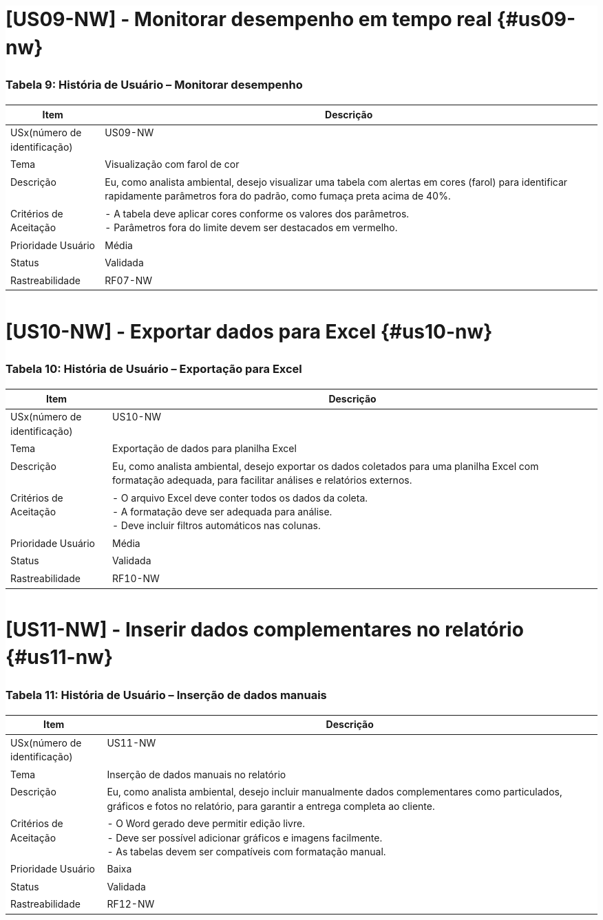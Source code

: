 # [US09-NW] - Monitorar desempenho em tempo real {#us09-nw}

### Tabela 9: História de Usuário – Monitorar desempenho

| Item                         | Descrição                                                                                                                                                                      |
| ---------------------------- | ------------------------------------------------------------------------------------------------------------------------------------------------------------------------------ |
| USx(número de identificação) | US09-NW                                                                                                                                                                        |
| Tema                         | Visualização com farol de cor                                                                                                                                                  |
| Descrição                    | Eu, como analista ambiental, desejo visualizar uma tabela com alertas em cores (farol) para identificar rapidamente parâmetros fora do padrão, como fumaça preta acima de 40%. |
| Critérios de Aceitação       | - A tabela deve aplicar cores conforme os valores dos parâmetros.<br>- Parâmetros fora do limite devem ser destacados em vermelho.                                             |
| Prioridade Usuário           | Média                                                                                                                                                                          |
| Status                       | Validada                                                                                                                                                                       |
| Rastreabilidade              | RF07-NW                                                                                                                                                                        |

# [US10-NW] - Exportar dados para Excel {#us10-nw}

### Tabela 10: História de Usuário – Exportação para Excel

| Item                         | Descrição                                                                                                                                                       |
| ---------------------------- | --------------------------------------------------------------------------------------------------------------------------------------------------------------- |
| USx(número de identificação) | US10-NW                                                                                                                                                         |
| Tema                         | Exportação de dados para planilha Excel                                                                                                                         |
| Descrição                    | Eu, como analista ambiental, desejo exportar os dados coletados para uma planilha Excel com formatação adequada, para facilitar análises e relatórios externos. |
| Critérios de Aceitação       | - O arquivo Excel deve conter todos os dados da coleta.<br>- A formatação deve ser adequada para análise.<br>- Deve incluir filtros automáticos nas colunas.    |
| Prioridade Usuário           | Média                                                                                                                                                           |
| Status                       | Validada                                                                                                                                                        |
| Rastreabilidade              | RF10-NW                                                                                                                                                         |

# [US11-NW] - Inserir dados complementares no relatório {#us11-nw}

### Tabela 11: História de Usuário – Inserção de dados manuais

| Item                         | Descrição                                                                                                                                                                   |
| ---------------------------- | --------------------------------------------------------------------------------------------------------------------------------------------------------------------------- |
| USx(número de identificação) | US11-NW                                                                                                                                                                     |
| Tema                         | Inserção de dados manuais no relatório                                                                                                                                      |
| Descrição                    | Eu, como analista ambiental, desejo incluir manualmente dados complementares como particulados, gráficos e fotos no relatório, para garantir a entrega completa ao cliente. |
| Critérios de Aceitação       | - O Word gerado deve permitir edição livre.<br>- Deve ser possível adicionar gráficos e imagens facilmente.<br>- As tabelas devem ser compatíveis com formatação manual.    |
| Prioridade Usuário           | Baixa                                                                                                                                                                       |
| Status                       | Validada                                                                                                                                                                    |
| Rastreabilidade              | RF12-NW                                                                                                                                                                     |
